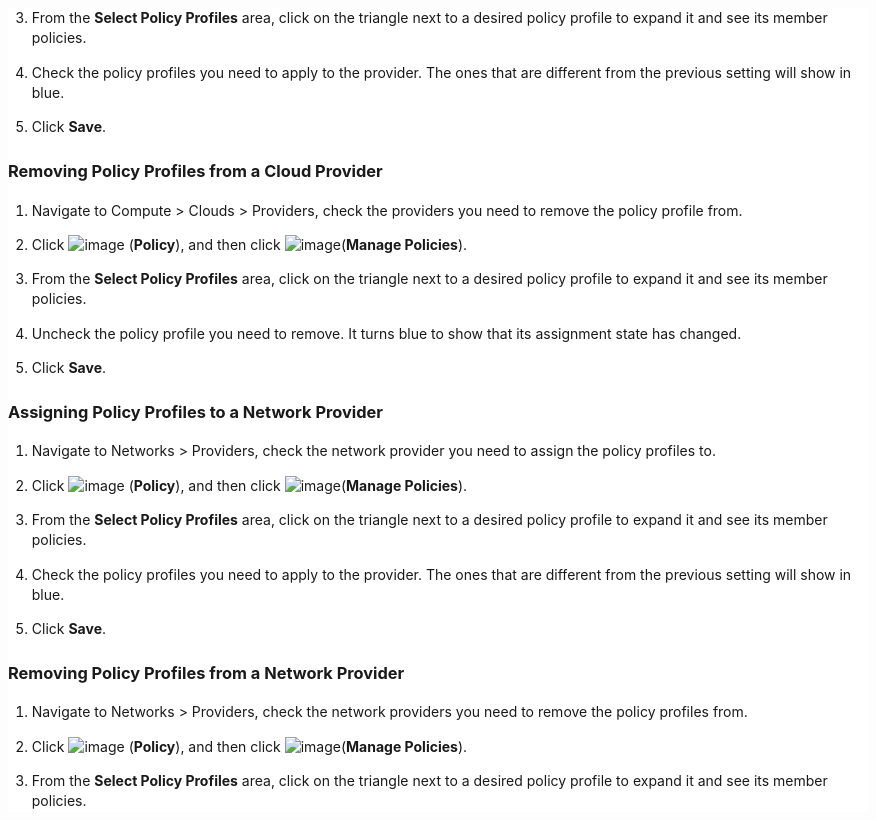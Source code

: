 3.  From the **Select Policy Profiles** area, click on the triangle next
    to a desired policy profile to expand it and see its member
    policies.

4.  Check the policy profiles you need to apply to the provider. The
    ones that are different from the previous setting will show in blue.

5.  Click **Save**.

### Removing Policy Profiles from a Cloud Provider

1.  Navigate to <span class="menuchoice">Compute \> Clouds \>
    Providers</span>, check the providers you need to remove the policy
    profile from.

2.  Click ![image](images/1941.png) (**Policy**), and then click
    ![image](images/1851.png)(**Manage Policies**).

3.  From the **Select Policy Profiles** area, click on the triangle next
    to a desired policy profile to expand it and see its member
    policies.

4.  Uncheck the policy profile you need to remove. It turns blue to show
    that its assignment state has changed.

5.  Click **Save**.

### Assigning Policy Profiles to a Network Provider

1.  Navigate to <span class="menuchoice">Networks \> Providers</span>,
    check the network provider you need to assign the policy profiles
    to.

2.  Click ![image](images/1941.png) (**Policy**), and then click
    ![image](images/1851.png)(**Manage Policies**).

3.  From the **Select Policy Profiles** area, click on the triangle next
    to a desired policy profile to expand it and see its member
    policies.

4.  Check the policy profiles you need to apply to the provider. The
    ones that are different from the previous setting will show in blue.

5.  Click **Save**.

### Removing Policy Profiles from a Network Provider

1.  Navigate to <span class="menuchoice">Networks \> Providers</span>,
    check the network providers you need to remove the policy profiles
    from.

2.  Click ![image](images/1941.png) (**Policy**), and then click
    ![image](images/1851.png)(**Manage Policies**).

3.  From the **Select Policy Profiles** area, click on the triangle next
    to a desired policy profile to expand it and see its member
    policies.
